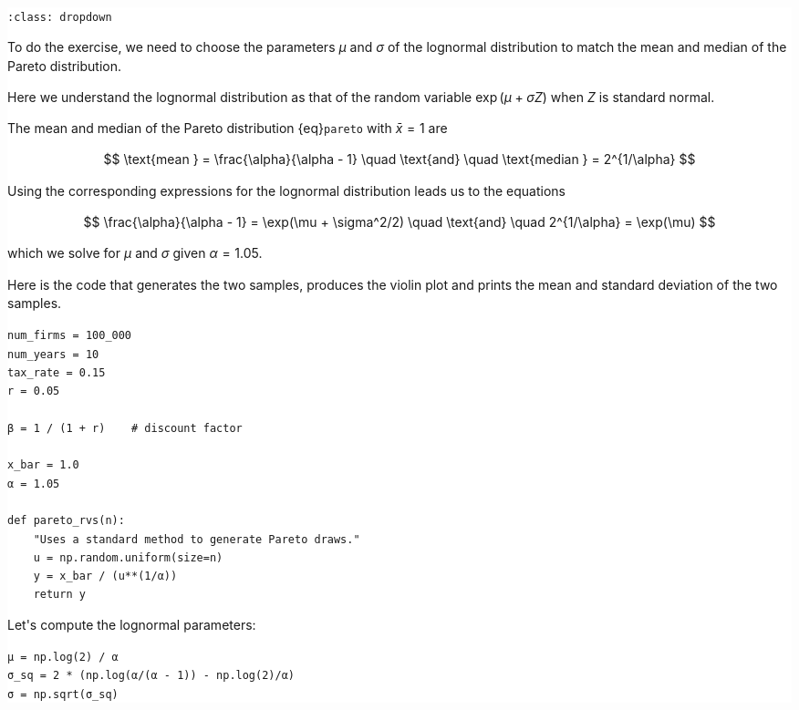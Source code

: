 ```{solution-start} ht_ex5
:class: dropdown
```

To do the exercise, we need to choose the parameters $\mu$
and $\sigma$ of the lognormal distribution to match the mean and median
of the Pareto distribution.

Here we understand the lognormal distribution as that of the random variable
$\exp(\mu + \sigma Z)$ when $Z$ is standard normal.

The mean and median of the Pareto distribution {eq}`pareto` with
$\bar x = 1$ are

$$
\text{mean } = \frac{\alpha}{\alpha - 1}
\quad \text{and} \quad
\text{median } = 2^{1/\alpha}
$$

Using the corresponding expressions for the lognormal distribution leads us to
the equations

$$
\frac{\alpha}{\alpha - 1} = \exp(\mu + \sigma^2/2)
\quad \text{and} \quad
2^{1/\alpha} = \exp(\mu)
$$

which we solve for $\mu$ and $\sigma$ given $\alpha = 1.05$.

Here is the code that generates the two samples, produces the violin plot and
prints the mean and standard deviation of the two samples.

```{code-cell} ipython3
num_firms = 100_000
num_years = 10
tax_rate = 0.15
r = 0.05

β = 1 / (1 + r)    # discount factor

x_bar = 1.0
α = 1.05

def pareto_rvs(n):
    "Uses a standard method to generate Pareto draws."
    u = np.random.uniform(size=n)
    y = x_bar / (u**(1/α))
    return y
```

Let's compute the lognormal parameters:

```{code-cell} ipython3
μ = np.log(2) / α
σ_sq = 2 * (np.log(α/(α - 1)) - np.log(2)/α)
σ = np.sqrt(σ_sq)
```
